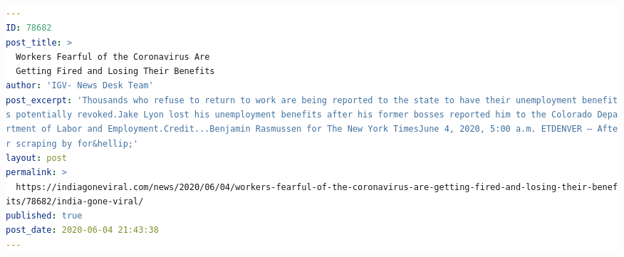 ```yaml
---
ID: 78682
post_title: >
  Workers Fearful of the Coronavirus Are
  Getting Fired and Losing Their Benefits
author: 'IGV- News Desk Team'
post_excerpt: 'Thousands who refuse to return to work are being reported to the state to have their unemployment benefits potentially revoked.Jake Lyon lost his unemployment benefits after his former bosses reported him to the Colorado Department of Labor and Employment.Credit...Benjamin Rasmussen for The New York TimesJune 4, 2020, 5:00 a.m. ETDENVER — After scraping by for&hellip;'
layout: post
permalink: >
  https://indiagoneviral.com/news/2020/06/04/workers-fearful-of-the-coronavirus-are-getting-fired-and-losing-their-benefits/78682/india-gone-viral/
published: true
post_date: 2020-06-04 21:43:38
---
```
